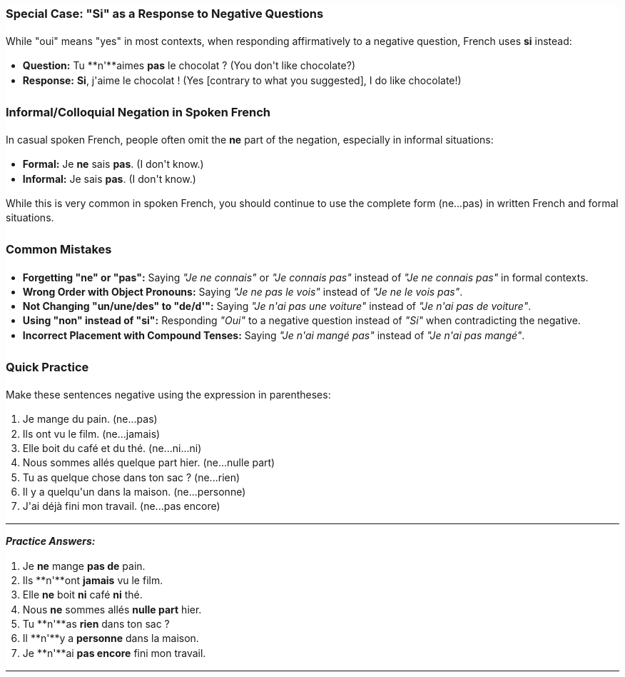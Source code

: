 ### Special Case: "Si" as a Response to Negative Questions

While "oui" means "yes" in most contexts, when responding affirmatively to a negative question, French uses **si** instead:

* **Question:** Tu **n'**aimes **pas** le chocolat ? (You don't like chocolate?)
* **Response:** **Si**, j'aime le chocolat ! (Yes [contrary to what you suggested], I do like chocolate!)

### Informal/Colloquial Negation in Spoken French

In casual spoken French, people often omit the **ne** part of the negation, especially in informal situations:

* **Formal:** Je **ne** sais **pas**. (I don't know.)
* **Informal:** Je sais **pas**. (I don't know.)

While this is very common in spoken French, you should continue to use the complete form (ne...pas) in written French and formal situations.

### Common Mistakes

* **Forgetting "ne" or "pas":** Saying *"Je ne connais"* or *"Je connais pas"* instead of *"Je ne connais pas"* in formal contexts.
* **Wrong Order with Object Pronouns:** Saying *"Je ne pas le vois"* instead of *"Je ne le vois pas"*.
* **Not Changing "un/une/des" to "de/d'":** Saying *"Je n'ai pas une voiture"* instead of *"Je n'ai pas de voiture"*.
* **Using "non" instead of "si":** Responding *"Oui"* to a negative question instead of *"Si"* when contradicting the negative.
* **Incorrect Placement with Compound Tenses:** Saying *"Je n'ai mangé pas"* instead of *"Je n'ai pas mangé"*.

### Quick Practice

Make these sentences negative using the expression in parentheses:

1.  Je mange du pain. (ne...pas)
2.  Ils ont vu le film. (ne...jamais)
3.  Elle boit du café et du thé. (ne...ni...ni)
4.  Nous sommes allés quelque part hier. (ne...nulle part)
5.  Tu as quelque chose dans ton sac ? (ne...rien)
6.  Il y a quelqu'un dans la maison. (ne...personne)
7.  J'ai déjà fini mon travail. (ne...pas encore)

---
***Practice Answers:***

1.  Je **ne** mange **pas de** pain.
2.  Ils **n'**ont **jamais** vu le film.
3.  Elle **ne** boit **ni** café **ni** thé.
4.  Nous **ne** sommes allés **nulle part** hier.
5.  Tu **n'**as **rien** dans ton sac ?
6.  Il **n'**y a **personne** dans la maison.
7.  Je **n'**ai **pas encore** fini mon travail.

---